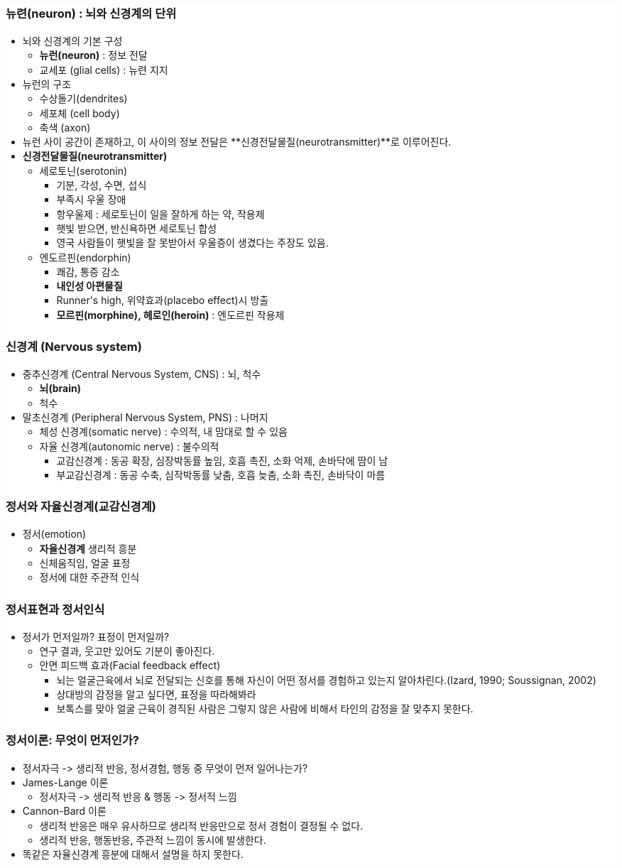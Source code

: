 ### 뉴련(neuron) : 뇌와 신경계의 단위
 * 뇌와 신경계의 기본 구성
   * **뉴런(neuron)** : 정보 전달
   * 교세포 (glial cells) : 뉴련 지지
 * 뉴런의 구조
   * 수상돌기(dendrites)
   * 세포체 (cell body)
   * 축색 (axon)
 * 뉴런 사이 공간이 존재하고, 이 사이의 정보 전달은 **신경전달물질(neurotransmitter)**로 이루어진다.
 * **신경전달물질(neurotransmitter)**
   * 세로토닌(serotonin)
     * 기분, 각성, 수면, 섭식
     * 부족시 우울 장애
     * 항우울제 : 세로토닌이 일을 잘하게 하는 약, 작용제
     * 햇빛 받으면, 반신욕하면 세로토닌 합성
     * 영국 사람들이 햇빛을 잘 못받아서 우울증이 생겼다는 주장도 있음.
   * 엔도르핀(endorphin)
     * 쾌감, 통증 감소
     * **내인성 아편물질**
     * Runner's high, 위약효과(placebo effect)시 방출
     * **모르핀(morphine), 헤로인(heroin)** : 엔도르핀 작용제

### 신경계 (Nervous system)
 * 중추신경계 (Central Nervous System, CNS) : 뇌, 척수
   * **뇌(brain)**
   * 척수
 * 말초신경계 (Peripheral Nervous System, PNS) : 나머지
   * 체성 신경계(somatic nerve) : 수의적, 내 맘대로 할 수 있음
   * 자율 신경계(autonomic nerve) : 불수의적
     * 교감신경계 : 동공 확장, 심장박동률 높임, 호흡 촉진, 소화 억제, 손바닥에 땀이 남
     * 부교감신경계 : 동공 수축, 심작박동률 낮춤, 호흡 늦춤, 소화 촉진, 손바닥이 마름

### 정서와 자율신경계(교감신경계)
 * 정서(emotion)
   * **자율신경계** 생리적 흥분
   * 신체움직임, 얼굴 표정
   * 정서에 대한 주관적 인식

### 정서표현과 정서인식
 * 정서가 먼저일까? 표정이 먼저일까?
   * 연구 결과, 웃고만 있어도 기분이 좋아진다.
   * 안면 피드백 효과(Facial feedback effect)
     * 뇌는 얼굴근육에서 뇌로 전달되는 신호를 통해 자신이 어떤 정서를 경험하고 있는지 알아차린다.(Izard, 1990; Soussignan, 2002)
     * 상대방의 감정을 알고 싶다면, 표정을 따라해봐라
     * 보톡스를 맞아 얼굴 근육이 경직된 사람은 그렇지 않은 사람에 비해서 타인의 감정을 잘 맞추지 못한다.

### 정서이론: 무엇이 먼저인가?
 * 정서자극 -> 생리적 반응, 정서경험, 행동 중 무엇이 먼저 일어나는가?
 * James-Lange 이론
   * 정서자극 -> 생리적 반응 & 행동 -> 정서적 느낌
 * Cannon-Bard 이론
   * 생리적 반응은 매우 유사하므로 생리적 반응만으로 정서 경험이 결정될 수 없다.
   * 생리적 반응, 행동반응, 주관적 느낌이 동시에 발생한다.
 * 똑같은 자율신경계 흥분에 대해서 설명을 하지 못한다.
